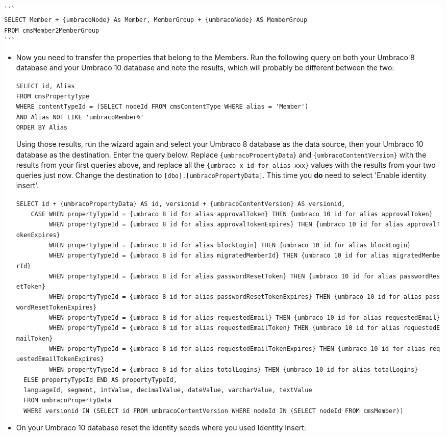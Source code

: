     ```
    SELECT Member + {umbracoNode} As Member, MemberGroup + {umbracoNode} AS MemberGroup 
    FROM cmsMember2MemberGroup
    ```
   
* Now you need to transfer the properties that belong to the Members. Run the following query on both your Umbraco 8 database and your Umbraco 10 database and note the results, which will probably be different between the two:

    ```
    SELECT id, Alias
    FROM cmsPropertyType
    WHERE contentTypeId = (SELECT nodeId FROM cmsContentType WHERE alias = 'Member')  
    AND Alias NOT LIKE 'umbracoMember%' 
    ORDER BY Alias
    ```
    
    Using those results, run the wizard again and select your Umbraco 8 database as the data source, then your Umbraco 10 database as the destination. Enter the query below. Replace `{umbracoPropertyData}` and `{umbracoContentVersion}` with the results from your first queries above, and replace all the `{umbraco x id for alias xxx}` values with the results from your two queries just now. Change the destination to `[dbo].[umbracoPropertyData]`. This time you **do** need to select 'Enable identity insert'.
    
    ```
    SELECT id + {umbracoPropertyData} AS id, versionid + {umbracoContentVersion} AS versionid,  
    	CASE WHEN propertyTypeId = {umbraco 8 id for alias approvalToken} THEN {umbraco 10 id for alias approvalToken} 
    		 WHEN propertyTypeId = {umbraco 8 id for alias approvalTokenExpires} THEN {umbraco 10 id for alias approvalTokenExpires} 
    		 WHEN propertyTypeId = {umbraco 8 id for alias blockLogin} THEN {umbraco 10 id for alias blockLogin} 
             WHEN propertyTypeId = {umbraco 8 id for alias migratedMemberId} THEN {umbraco 10 id for alias migratedMemberId} 
    		 WHEN propertyTypeId = {umbraco 8 id for alias passwordResetToken} THEN {umbraco 10 id for alias passwordResetToken} 
    		 WHEN propertyTypeId = {umbraco 8 id for alias passwordResetTokenExpires} THEN {umbraco 10 id for alias passwordResetTokenExpires} 
    		 WHEN propertyTypeId = {umbraco 8 id for alias requestedEmail} THEN {umbraco 10 id for alias requestedEmail} 
    		 WHEN propertyTypeId = {umbraco 8 id for alias requestedEmailToken} THEN {umbraco 10 id for alias requestedEmailToken} 
    		 WHEN propertyTypeId = {umbraco 8 id for alias requestedEmailTokenExpires} THEN {umbraco 10 id for alias requestedEmailTokenExpires} 
    		 WHEN propertyTypeId = {umbraco 8 id for alias totalLogins} THEN {umbraco 10 id for alias totalLogins}
      ELSE propertyTypeId END AS propertyTypeId, 
      languageId, segment, intValue, decimalValue, dateValue, varcharValue, textValue
      FROM umbracoPropertyData
      WHERE versionid IN (SELECT id FROM umbracoContentVersion WHERE nodeId IN (SELECT nodeId FROM cmsMember))
    ```

* On your Umbraco 10 database reset the identity seeds where you used Identity Insert:
